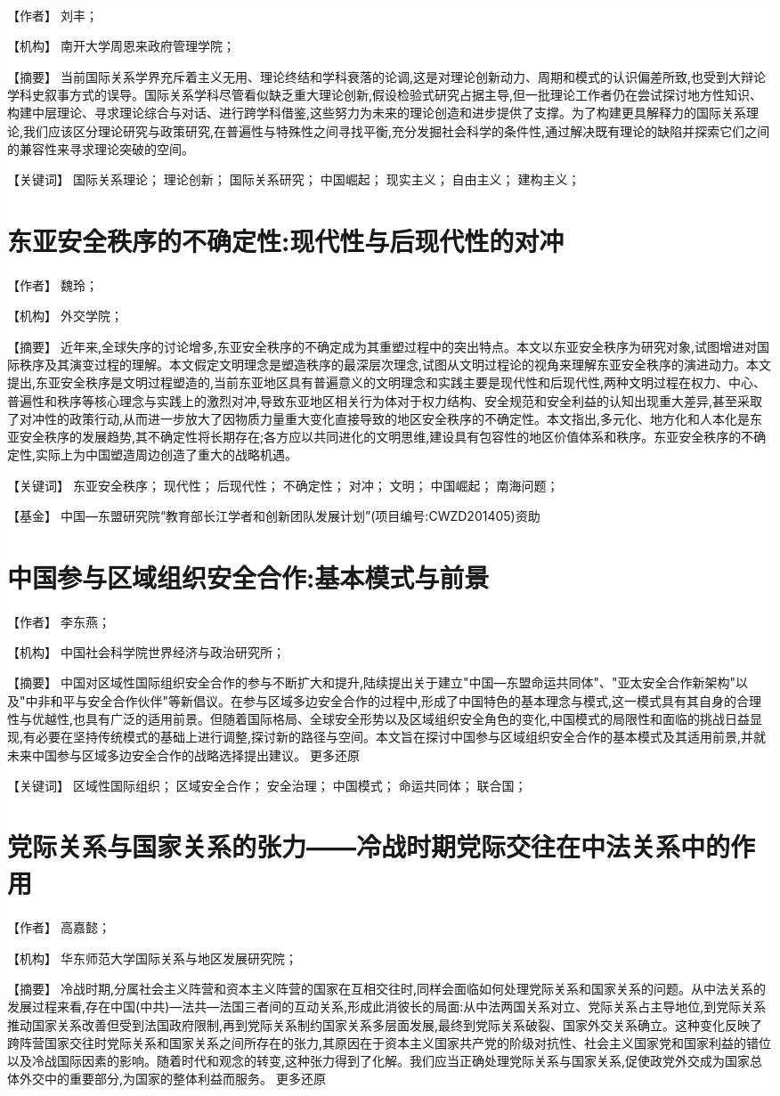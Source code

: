 #

【作者】 刘丰；

【机构】 南开大学周恩来政府管理学院；

【摘要】
当前国际关系学界充斥着主义无用、理论终结和学科衰落的论调,这是对理论创新动力、周期和模式的认识偏差所致,也受到大辩论学科史叙事方式的误导。国际关系学科尽管看似缺乏重大理论创新,假设检验式研究占据主导,但一批理论工作者仍在尝试探讨地方性知识、构建中层理论、寻求理论综合与对话、进行跨学科借鉴,这些努力为未来的理论创造和进步提供了支撑。为了构建更具解释力的国际关系理论,我们应该区分理论研究与政策研究,在普遍性与特殊性之间寻找平衡,充分发掘社会科学的条件性,通过解决既有理论的缺陷并探索它们之间的兼容性来寻求理论突破的空间。  

【关键词】 国际关系理论； 理论创新； 国际关系研究； 中国崛起； 现实主义； 自由主义； 建构主义；

#  **东亚安全秩序的不确定性:现代性与后现代性的对冲**

【作者】 魏玲；

【机构】 外交学院；

【摘要】
近年来,全球失序的讨论增多,东亚安全秩序的不确定成为其重塑过程中的突出特点。本文以东亚安全秩序为研究对象,试图增进对国际秩序及其演变过程的理解。本文假定文明理念是塑造秩序的最深层次理念,试图从文明过程论的视角来理解东亚安全秩序的演进动力。本文提出,东亚安全秩序是文明过程塑造的,当前东亚地区具有普遍意义的文明理念和实践主要是现代性和后现代性,两种文明过程在权力、中心、普遍性和秩序等核心理念与实践上的激烈对冲,导致东亚地区相关行为体对于权力结构、安全规范和安全利益的认知出现重大差异,甚至采取了对冲性的政策行动,从而进一步放大了因物质力量重大变化直接导致的地区安全秩序的不确定性。本文指出,多元化、地方化和人本化是东亚安全秩序的发展趋势,其不确定性将长期存在;各方应以共同进化的文明思维,建设具有包容性的地区价值体系和秩序。东亚安全秩序的不确定性,实际上为中国塑造周边创造了重大的战略机遇。  

【关键词】 东亚安全秩序； 现代性； 后现代性； 不确定性； 对冲； 文明； 中国崛起； 南海问题；

【基金】 中国—东盟研究院“教育部长江学者和创新团队发展计划”(项目编号:CWZD201405)资助

#

# **中国参与区域组织安全合作:基本模式与前景**

【作者】 李东燕；

【机构】 中国社会科学院世界经济与政治研究所；

【摘要】
中国对区域性国际组织安全合作的参与不断扩大和提升,陆续提出关于建立"中国—东盟命运共同体"、"亚太安全合作新架构"以及"中非和平与安全合作伙伴"等新倡议。在参与区域多边安全合作的过程中,形成了中国特色的基本理念与模式,这一模式具有其自身的合理性与优越性,也具有广泛的适用前景。但随着国际格局、全球安全形势以及区域组织安全角色的变化,中国模式的局限性和面临的挑战日益显现,有必要在坚持传统模式的基础上进行调整,探讨新的路径与空间。本文旨在探讨中国参与区域组织安全合作的基本模式及其适用前景,并就未来中国参与区域多边安全合作的战略选择提出建议。
更多还原  

【关键词】 区域性国际组织； 区域安全合作； 安全治理； 中国模式； 命运共同体； 联合国；

#  **党际关系与国家关系的张力——冷战时期党际交往在中法关系中的作用**

【作者】 高嘉懿；

【机构】 华东师范大学国际关系与地区发展研究院；

【摘要】
冷战时期,分属社会主义阵营和资本主义阵营的国家在互相交往时,同样会面临如何处理党际关系和国家关系的问题。从中法关系的发展过程来看,存在中国(中共)—法共—法国三者间的互动关系,形成此消彼长的局面:从中法两国关系对立、党际关系占主导地位,到党际关系推动国家关系改善但受到法国政府限制,再到党际关系制约国家关系多层面发展,最终到党际关系破裂、国家外交关系确立。这种变化反映了跨阵营国家交往时党际关系和国家关系之间所存在的张力,其原因在于资本主义国家共产党的阶级对抗性、社会主义国家党和国家利益的错位以及冷战国际因素的影响。随着时代和观念的转变,这种张力得到了化解。我们应当正确处理党际关系与国家关系,促使政党外交成为国家总体外交中的重要部分,为国家的整体利益而服务。
更多还原  
